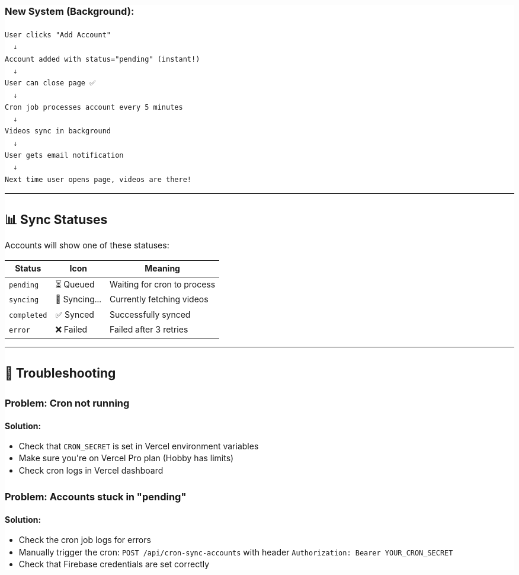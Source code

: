 ### New System (Background):
```
User clicks "Add Account"
  ↓
Account added with status="pending" (instant!)
  ↓
User can close page ✅
  ↓
Cron job processes account every 5 minutes
  ↓
Videos sync in background
  ↓
User gets email notification
  ↓
Next time user opens page, videos are there!
```

---

## 📊 Sync Statuses

Accounts will show one of these statuses:

| Status | Icon | Meaning |
|--------|------|---------|
| `pending` | ⏳ Queued | Waiting for cron to process |
| `syncing` | 🔄 Syncing... | Currently fetching videos |
| `completed` | ✅ Synced | Successfully synced |
| `error` | ❌ Failed | Failed after 3 retries |

---

## 🔧 Troubleshooting

### Problem: Cron not running

**Solution:**
- Check that `CRON_SECRET` is set in Vercel environment variables
- Make sure you're on Vercel Pro plan (Hobby has limits)
- Check cron logs in Vercel dashboard

### Problem: Accounts stuck in "pending"

**Solution:**
- Check the cron job logs for errors
- Manually trigger the cron: `POST /api/cron-sync-accounts` with header `Authorization: Bearer YOUR_CRON_SECRET`
- Check that Firebase credentials are set correctly
